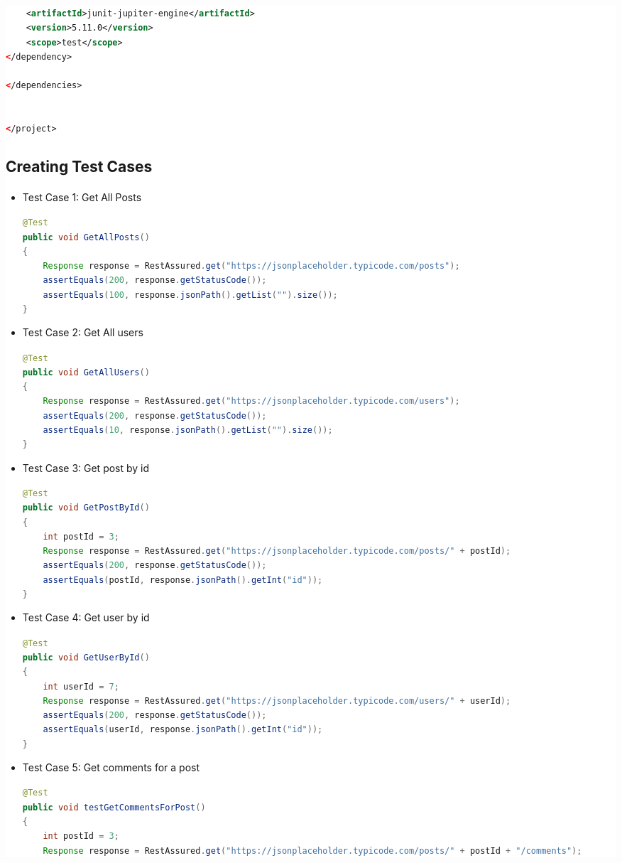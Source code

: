 ```xml
    <artifactId>junit-jupiter-engine</artifactId>
    <version>5.11.0</version>
    <scope>test</scope>
</dependency>

</dependencies>


</project>			
```
## Creating Test Cases

- Test Case 1: Get All Posts 
    ```java
    @Test
    public void GetAllPosts() 
    {
        Response response = RestAssured.get("https://jsonplaceholder.typicode.com/posts");
        assertEquals(200, response.getStatusCode());
        assertEquals(100, response.jsonPath().getList("").size());
    }
    ```
- Test Case 2: Get All users
    ```java
    @Test
    public void GetAllUsers() 
    {
        Response response = RestAssured.get("https://jsonplaceholder.typicode.com/users");
        assertEquals(200, response.getStatusCode());
        assertEquals(10, response.jsonPath().getList("").size());
    }
    ```
- Test Case 3: Get post by id
    ```java
    @Test
    public void GetPostById() 
    {
        int postId = 3;
        Response response = RestAssured.get("https://jsonplaceholder.typicode.com/posts/" + postId);
        assertEquals(200, response.getStatusCode());
        assertEquals(postId, response.jsonPath().getInt("id"));
    }
    ```
- Test Case 4: Get user by id
    ```java
    @Test
    public void GetUserById() 
    {
        int userId = 7;
        Response response = RestAssured.get("https://jsonplaceholder.typicode.com/users/" + userId);
        assertEquals(200, response.getStatusCode());
        assertEquals(userId, response.jsonPath().getInt("id"));
    }
    ```
- Test Case 5: Get comments for a post
    ```java
    @Test
    public void testGetCommentsForPost() 
    {
        int postId = 3;
        Response response = RestAssured.get("https://jsonplaceholder.typicode.com/posts/" + postId + "/comments");